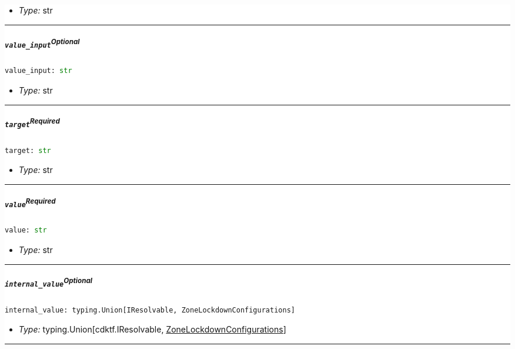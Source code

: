 - *Type:* str

---

##### `value_input`<sup>Optional</sup> <a name="value_input" id="@cdktf/provider-cloudflare.zoneLockdown.ZoneLockdownConfigurationsOutputReference.property.valueInput"></a>

```python
value_input: str
```

- *Type:* str

---

##### `target`<sup>Required</sup> <a name="target" id="@cdktf/provider-cloudflare.zoneLockdown.ZoneLockdownConfigurationsOutputReference.property.target"></a>

```python
target: str
```

- *Type:* str

---

##### `value`<sup>Required</sup> <a name="value" id="@cdktf/provider-cloudflare.zoneLockdown.ZoneLockdownConfigurationsOutputReference.property.value"></a>

```python
value: str
```

- *Type:* str

---

##### `internal_value`<sup>Optional</sup> <a name="internal_value" id="@cdktf/provider-cloudflare.zoneLockdown.ZoneLockdownConfigurationsOutputReference.property.internalValue"></a>

```python
internal_value: typing.Union[IResolvable, ZoneLockdownConfigurations]
```

- *Type:* typing.Union[cdktf.IResolvable, <a href="#@cdktf/provider-cloudflare.zoneLockdown.ZoneLockdownConfigurations">ZoneLockdownConfigurations</a>]

---




